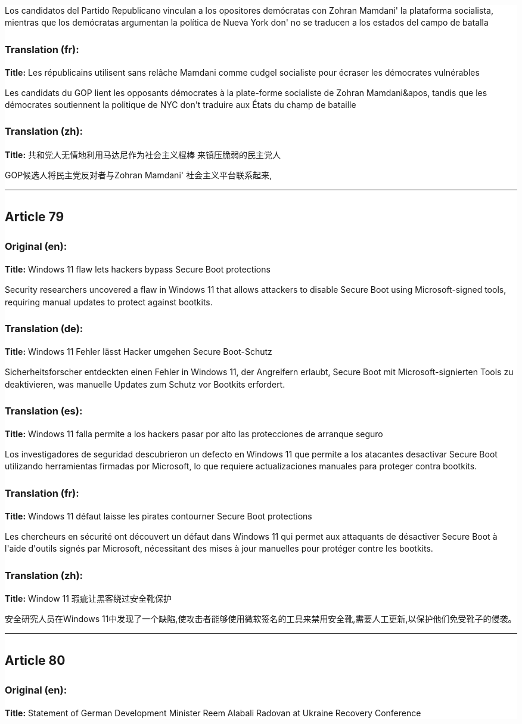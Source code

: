 Los candidatos del Partido Republicano vinculan a los opositores demócratas con Zohran Mamdani&apos; la plataforma socialista, mientras que los demócratas argumentan la política de Nueva York don&apos; no se traducen a los estados del campo de batalla

### Translation (fr):
**Title:** Les républicains utilisent sans relâche Mamdani comme cudgel socialiste pour écraser les démocrates vulnérables

Les candidats du GOP lient les opposants démocrates à la plate-forme socialiste de Zohran Mamdani&apos, tandis que les démocrates soutiennent la politique de NYC don&apos;t traduire aux États du champ de bataille

### Translation (zh):
**Title:** 共和党人无情地利用马达尼作为社会主义棍棒 来镇压脆弱的民主党人

GOP候选人将民主党反对者与Zohran Mamdani&apos; 社会主义平台联系起来,

---

## Article 79
### Original (en):
**Title:** Windows 11 flaw lets hackers bypass Secure Boot protections

Security researchers uncovered a flaw in Windows 11 that allows attackers to disable Secure Boot using Microsoft-signed tools, requiring manual updates to protect against bootkits.

### Translation (de):
**Title:** Windows 11 Fehler lässt Hacker umgehen Secure Boot-Schutz

Sicherheitsforscher entdeckten einen Fehler in Windows 11, der Angreifern erlaubt, Secure Boot mit Microsoft-signierten Tools zu deaktivieren, was manuelle Updates zum Schutz vor Bootkits erfordert.

### Translation (es):
**Title:** Windows 11 falla permite a los hackers pasar por alto las protecciones de arranque seguro

Los investigadores de seguridad descubrieron un defecto en Windows 11 que permite a los atacantes desactivar Secure Boot utilizando herramientas firmadas por Microsoft, lo que requiere actualizaciones manuales para proteger contra bootkits.

### Translation (fr):
**Title:** Windows 11 défaut laisse les pirates contourner Secure Boot protections

Les chercheurs en sécurité ont découvert un défaut dans Windows 11 qui permet aux attaquants de désactiver Secure Boot à l'aide d'outils signés par Microsoft, nécessitant des mises à jour manuelles pour protéger contre les bootkits.

### Translation (zh):
**Title:** Window 11 瑕疵让黑客绕过安全靴保护

安全研究人员在Windows 11中发现了一个缺陷,使攻击者能够使用微软签名的工具来禁用安全靴,需要人工更新,以保护他们免受靴子的侵袭。

---

## Article 80
### Original (en):
**Title:** Statement of German Development Minister Reem Alabali Radovan at Ukraine Recovery Conference

